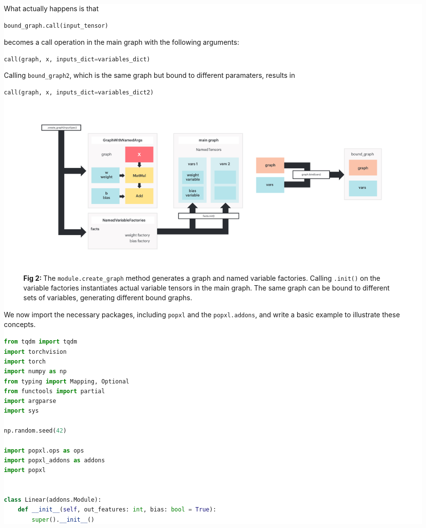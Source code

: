 What actually happens is that
```python
bound_graph.call(input_tensor)
```
becomes a call operation in the main graph with the following arguments:
```python
call(graph, x, inputs_dict=variables_dict)
```
Calling ```bound_graph2```, which is the same graph but bound to different paramaters, results in
```python
call(graph, x, inputs_dict=variables_dict2)
```

<figure>
    <img src="images/module_graph_bgraph.png"/>
    <figcaption> <b>Fig 2: </b>  The <code>module.create_graph</code> method generates a graph and named variable factories.
        Calling <code>.init()</code> on the variable factories instantiates actual variable tensors in the main graph.
        The same graph can be bound to different sets of variables, generating different bound graphs.
    </figcaption>
</figure>

We now import the necessary packages, including `popxl` and the `popxl.addons`, and write a basic example to illustrate these concepts.


```python
from tqdm import tqdm
import torchvision
import torch
import numpy as np
from typing import Mapping, Optional
from functools import partial
import argparse
import sys

np.random.seed(42)

import popxl.ops as ops
import popxl_addons as addons
import popxl


class Linear(addons.Module):
    def __init__(self, out_features: int, bias: bool = True):
        super().__init__()
```